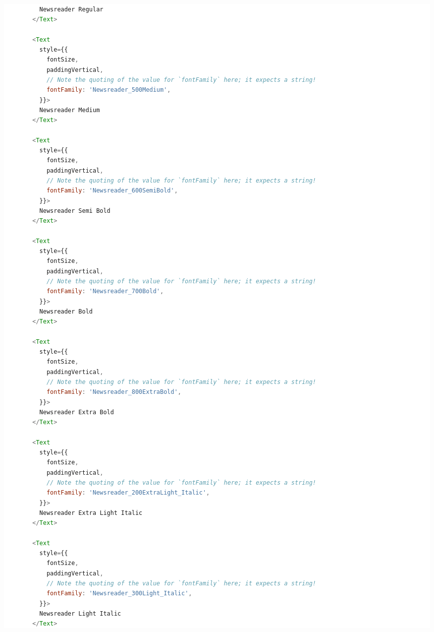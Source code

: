 ```js
          Newsreader Regular
        </Text>

        <Text
          style={{
            fontSize,
            paddingVertical,
            // Note the quoting of the value for `fontFamily` here; it expects a string!
            fontFamily: 'Newsreader_500Medium',
          }}>
          Newsreader Medium
        </Text>

        <Text
          style={{
            fontSize,
            paddingVertical,
            // Note the quoting of the value for `fontFamily` here; it expects a string!
            fontFamily: 'Newsreader_600SemiBold',
          }}>
          Newsreader Semi Bold
        </Text>

        <Text
          style={{
            fontSize,
            paddingVertical,
            // Note the quoting of the value for `fontFamily` here; it expects a string!
            fontFamily: 'Newsreader_700Bold',
          }}>
          Newsreader Bold
        </Text>

        <Text
          style={{
            fontSize,
            paddingVertical,
            // Note the quoting of the value for `fontFamily` here; it expects a string!
            fontFamily: 'Newsreader_800ExtraBold',
          }}>
          Newsreader Extra Bold
        </Text>

        <Text
          style={{
            fontSize,
            paddingVertical,
            // Note the quoting of the value for `fontFamily` here; it expects a string!
            fontFamily: 'Newsreader_200ExtraLight_Italic',
          }}>
          Newsreader Extra Light Italic
        </Text>

        <Text
          style={{
            fontSize,
            paddingVertical,
            // Note the quoting of the value for `fontFamily` here; it expects a string!
            fontFamily: 'Newsreader_300Light_Italic',
          }}>
          Newsreader Light Italic
        </Text>

```